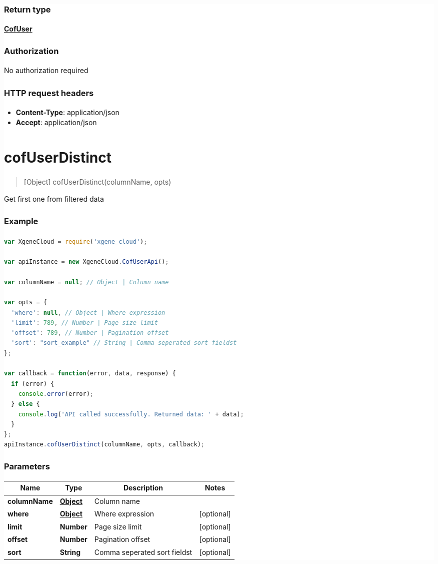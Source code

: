 ### Return type

[**CofUser**](CofUser.md)

### Authorization

No authorization required

### HTTP request headers

 - **Content-Type**: application/json
 - **Accept**: application/json

<a name="cofUserDistinct"></a>
# **cofUserDistinct**
> [Object] cofUserDistinct(columnName, opts)

Get first one from filtered data



### Example
```javascript
var XgeneCloud = require('xgene_cloud');

var apiInstance = new XgeneCloud.CofUserApi();

var columnName = null; // Object | Column name

var opts = { 
  'where': null, // Object | Where expression
  'limit': 789, // Number | Page size limit
  'offset': 789, // Number | Pagination offset
  'sort': "sort_example" // String | Comma seperated sort fieldst
};

var callback = function(error, data, response) {
  if (error) {
    console.error(error);
  } else {
    console.log('API called successfully. Returned data: ' + data);
  }
};
apiInstance.cofUserDistinct(columnName, opts, callback);
```

### Parameters

Name | Type | Description  | Notes
------------- | ------------- | ------------- | -------------
 **columnName** | [**Object**](.md)| Column name | 
 **where** | [**Object**](.md)| Where expression | [optional] 
 **limit** | **Number**| Page size limit | [optional] 
 **offset** | **Number**| Pagination offset | [optional] 
 **sort** | **String**| Comma seperated sort fieldst | [optional] 
